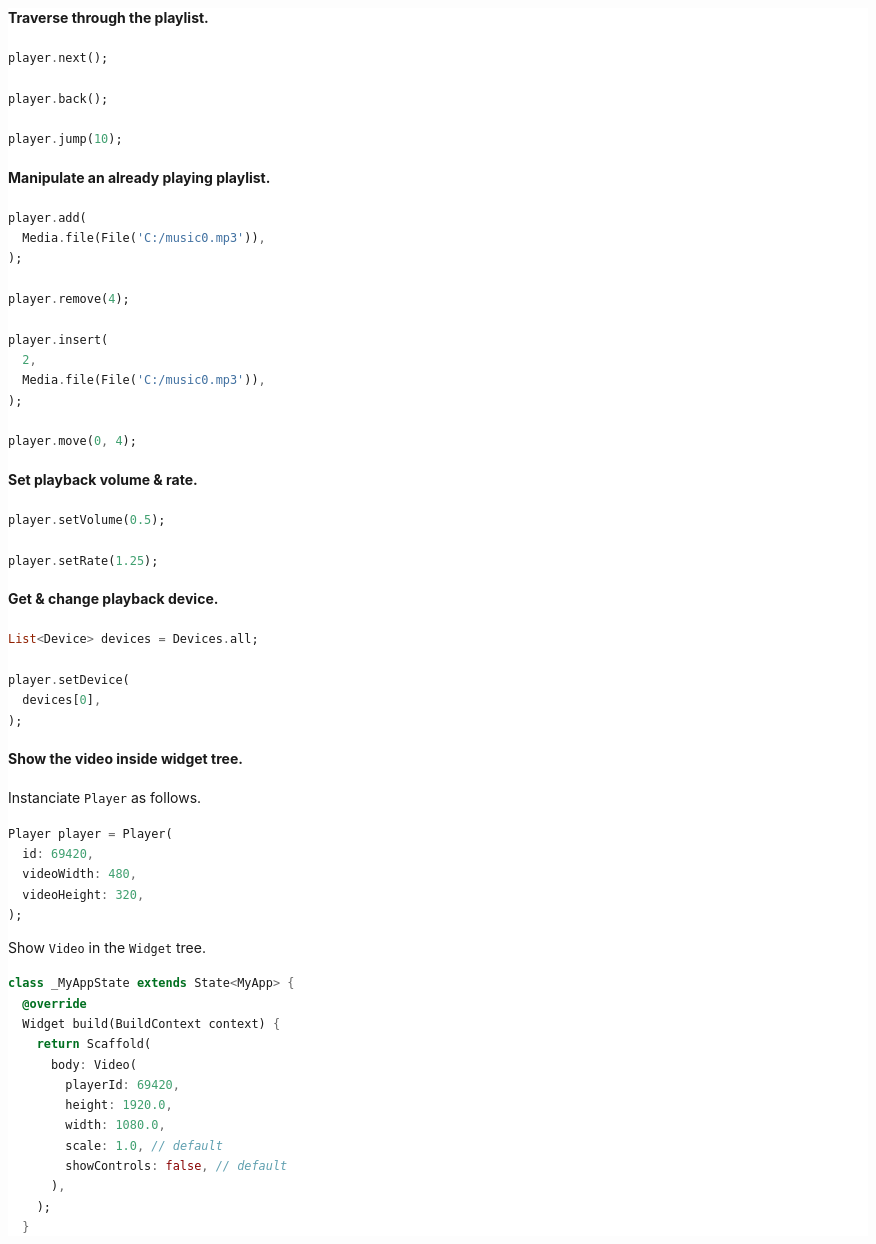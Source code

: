 #### Traverse through the playlist.
```dart
player.next();

player.back();

player.jump(10);
```

#### Manipulate an already playing playlist.
```dart
player.add(
  Media.file(File('C:/music0.mp3')),
);

player.remove(4);

player.insert(
  2,
  Media.file(File('C:/music0.mp3')),
);

player.move(0, 4);
```

#### Set playback volume & rate.
```dart
player.setVolume(0.5);

player.setRate(1.25);
```

#### Get & change playback device.
```dart
List<Device> devices = Devices.all;

player.setDevice(
  devices[0],
);
```

#### Show the video inside widget tree.

Instanciate `Player` as follows.
```dart
Player player = Player(
  id: 69420,
  videoWidth: 480,
  videoHeight: 320,
);
```
Show `Video` in the `Widget` tree.
```dart
class _MyAppState extends State<MyApp> {
  @override
  Widget build(BuildContext context) {
    return Scaffold(
      body: Video(
        playerId: 69420,
        height: 1920.0,
        width: 1080.0,
        scale: 1.0, // default
        showControls: false, // default
      ),
    );
  }
```